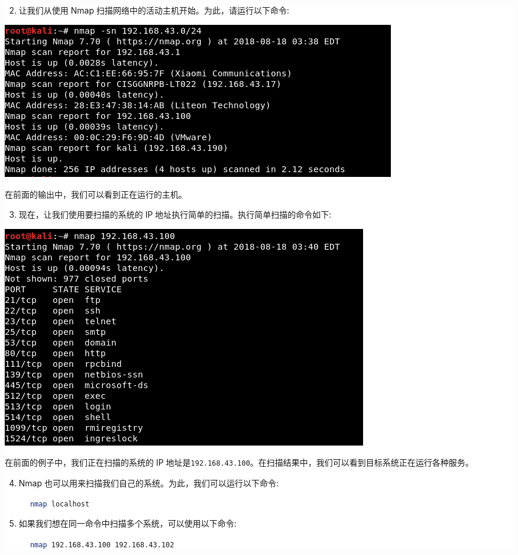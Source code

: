 2.  让我们从使用 Nmap 扫描网络中的活动主机开始。为此，请运行以下命令:

![](img/7a041d60-a394-4d02-899e-134cff923686.png)

在前面的输出中，我们可以看到正在运行的主机。

3.  现在，让我们使用要扫描的系统的 IP 地址执行简单的扫描。执行简单扫描的命令如下:

![](img/0bbd5d3d-1519-4915-998e-c95126c3190a.png)

在前面的例子中，我们正在扫描的系统的 IP 地址是`192.168.43.100`。在扫描结果中，我们可以看到目标系统正在运行各种服务。

4.  Nmap 也可以用来扫描我们自己的系统。为此，我们可以运行以下命令:

```sh
      nmap localhost
```

5.  如果我们想在同一命令中扫描多个系统，可以使用以下命令:

```sh
      nmap 192.168.43.100 192.168.43.102

```
